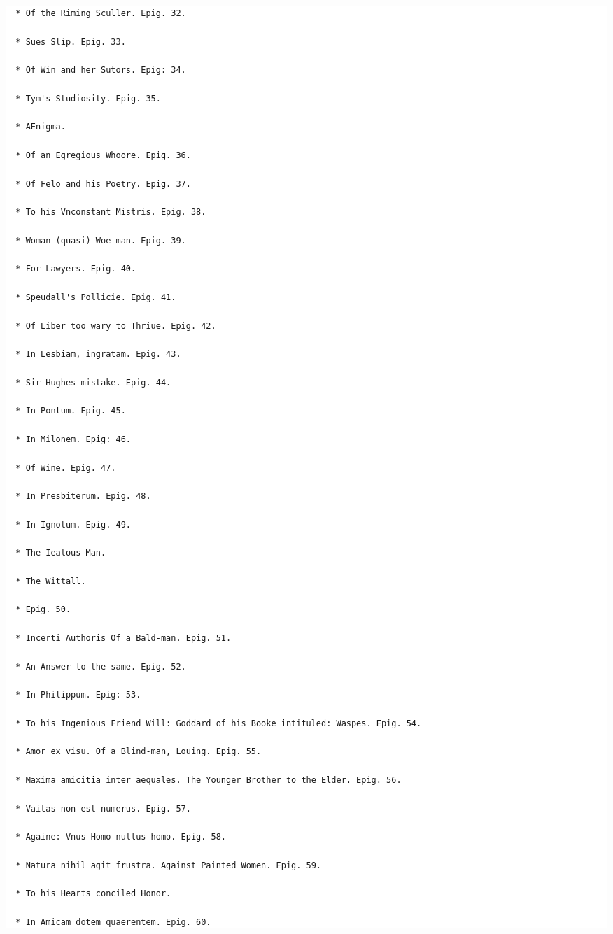       * Of the Riming Sculler. Epig. 32.

      * Sues Slip. Epig. 33.

      * Of Win and her Sutors. Epig: 34.

      * Tym's Studiosity. Epig. 35.

      * AEnigma.

      * Of an Egregious Whoore. Epig. 36.

      * Of Felo and his Poetry. Epig. 37.

      * To his Vnconstant Mistris. Epig. 38.

      * Woman (quasi) Woe-man. Epig. 39.

      * For Lawyers. Epig. 40.

      * Speudall's Pollicie. Epig. 41.

      * Of Liber too wary to Thriue. Epig. 42.

      * In Lesbiam, ingratam. Epig. 43.

      * Sir Hughes mistake. Epig. 44.

      * In Pontum. Epig. 45.

      * In Milonem. Epig: 46.

      * Of Wine. Epig. 47.

      * In Presbiterum. Epig. 48.

      * In Ignotum. Epig. 49.

      * The Iealous Man.

      * The Wittall.

      * Epig. 50.

      * Incerti Authoris Of a Bald-man. Epig. 51.

      * An Answer to the same. Epig. 52.

      * In Philippum. Epig: 53.

      * To his Ingenious Friend Will: Goddard of his Booke intituled: Waspes. Epig. 54.

      * Amor ex visu. Of a Blind-man, Louing. Epig. 55.

      * Maxima amicitia inter aequales. The Younger Brother to the Elder. Epig. 56.

      * Vaitas non est numerus. Epig. 57.

      * Againe: Vnus Homo nullus homo. Epig. 58.

      * Natura nihil agit frustra. Against Painted Women. Epig. 59.

      * To his Hearts conciled Honor.

      * In Amicam dotem quaerentem. Epig. 60.
